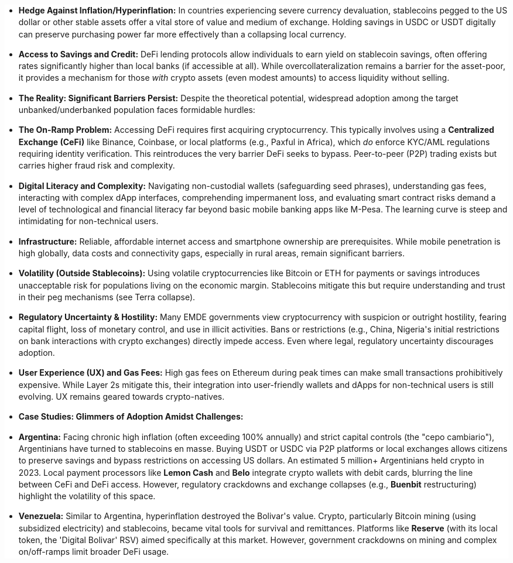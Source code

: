 *   **Hedge Against Inflation/Hyperinflation:** In countries experiencing severe currency devaluation, stablecoins pegged to the US dollar or other stable assets offer a vital store of value and medium of exchange. Holding savings in USDC or USDT digitally can preserve purchasing power far more effectively than a collapsing local currency.

*   **Access to Savings and Credit:** DeFi lending protocols allow individuals to earn yield on stablecoin savings, often offering rates significantly higher than local banks (if accessible at all). While overcollateralization remains a barrier for the asset-poor, it provides a mechanism for those *with* crypto assets (even modest amounts) to access liquidity without selling.

*   **The Reality: Significant Barriers Persist:** Despite the theoretical potential, widespread adoption among the target unbanked/underbanked population faces formidable hurdles:

*   **The On-Ramp Problem:** Accessing DeFi requires first acquiring cryptocurrency. This typically involves using a **Centralized Exchange (CeFi)** like Binance, Coinbase, or local platforms (e.g., Paxful in Africa), which *do* enforce KYC/AML regulations requiring identity verification. This reintroduces the very barrier DeFi seeks to bypass. Peer-to-peer (P2P) trading exists but carries higher fraud risk and complexity.

*   **Digital Literacy and Complexity:** Navigating non-custodial wallets (safeguarding seed phrases), understanding gas fees, interacting with complex dApp interfaces, comprehending impermanent loss, and evaluating smart contract risks demand a level of technological and financial literacy far beyond basic mobile banking apps like M-Pesa. The learning curve is steep and intimidating for non-technical users.

*   **Infrastructure:** Reliable, affordable internet access and smartphone ownership are prerequisites. While mobile penetration is high globally, data costs and connectivity gaps, especially in rural areas, remain significant barriers.

*   **Volatility (Outside Stablecoins):** Using volatile cryptocurrencies like Bitcoin or ETH for payments or savings introduces unacceptable risk for populations living on the economic margin. Stablecoins mitigate this but require understanding and trust in their peg mechanisms (see Terra collapse).

*   **Regulatory Uncertainty & Hostility:** Many EMDE governments view cryptocurrency with suspicion or outright hostility, fearing capital flight, loss of monetary control, and use in illicit activities. Bans or restrictions (e.g., China, Nigeria's initial restrictions on bank interactions with crypto exchanges) directly impede access. Even where legal, regulatory uncertainty discourages adoption.

*   **User Experience (UX) and Gas Fees:** High gas fees on Ethereum during peak times can make small transactions prohibitively expensive. While Layer 2s mitigate this, their integration into user-friendly wallets and dApps for non-technical users is still evolving. UX remains geared towards crypto-natives.

*   **Case Studies: Glimmers of Adoption Amidst Challenges:**

*   **Argentina:** Facing chronic high inflation (often exceeding 100% annually) and strict capital controls (the "cepo cambiario"), Argentinians have turned to stablecoins en masse. Buying USDT or USDC via P2P platforms or local exchanges allows citizens to preserve savings and bypass restrictions on accessing US dollars. An estimated 5 million+ Argentinians held crypto in 2023. Local payment processors like **Lemon Cash** and **Belo** integrate crypto wallets with debit cards, blurring the line between CeFi and DeFi access. However, regulatory crackdowns and exchange collapses (e.g., **Buenbit** restructuring) highlight the volatility of this space.

*   **Venezuela:** Similar to Argentina, hyperinflation destroyed the Bolivar's value. Crypto, particularly Bitcoin mining (using subsidized electricity) and stablecoins, became vital tools for survival and remittances. Platforms like **Reserve** (with its local token, the 'Digital Bolivar' RSV) aimed specifically at this market. However, government crackdowns on mining and complex on/off-ramps limit broader DeFi usage.
